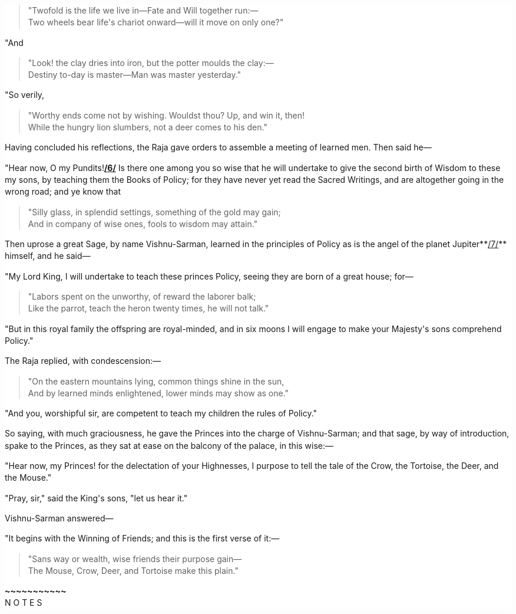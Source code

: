 > "Twofold is the life we live in—Fate and Will together run:—  
> Two wheels bear life's chariot onward—will it move on only one?"

"And

> "Look! the clay dries into iron, but the potter moulds the clay:—  
> Destiny to-day is master—Man was master yesterday."

"So verily,

> "Worthy ends come not by wishing. Wouldst thou? Up, and win it, then!  
> While the hungry lion slumbers, not a deer comes to his den."

Having concluded his reflections, the Raja gave orders to assemble a meeting of learned men. Then said he—

"Hear now, O my Pundits!**[/6/](#n06)** Is there one among you so wise that he will undertake to give the second birth of Wisdom to these my sons, by teaching them the Books of Policy; for they have never yet read the Sacred Writings, and are altogether going in the wrong road; and ye know that

> "Silly glass, in splendid settings, something of the gold may gain;  
> And in company of wise ones, fools to wisdom may attain."

Then uprose a great Sage, by name Vishnu-Sarman, learned in the principles of Policy as is the angel of the planet Jupiter**[/7/](#n07)** himself, and he said—

"My Lord King, I will undertake to teach these princes Policy, seeing they are born of a great house; for—

> "Labors spent on the unworthy, of reward the laborer balk;  
> Like the parrot, teach the heron twenty times, he will not talk."

"But in this royal family the offspring are royal-minded, and in six moons I will engage to make your Majesty's sons comprehend Policy."

The Raja replied, with condescension:—

> "On the eastern mountains lying, common things shine in the sun,  
> And by learned minds enlightened, lower minds may show as one."

"And you, worshipful sir, are competent to teach my children the rules of Policy."

So saying, with much graciousness, he gave the Princes into the charge of Vishnu-Sarman; and that sage, by way of introduction, spake to the Princes, as they sat at ease on the balcony of the palace, in this wise:—

"Hear now, my Princes! for the delectation of your Highnesses, I purpose to tell the tale of the Crow, the Tortoise, the Deer, and the Mouse."

"Pray, sir," said the King's sons, "let us hear it."

Vishnu-Sarman answered—

"It begins with the Winning of Friends; and this is the first verse of it:—

> "Sans way or wealth, wise friends their purpose gain—  
> The Mouse, Crow, Deer, and Tortoise make this plain."

**~~~~~~~~~~~**  
N O T E S
